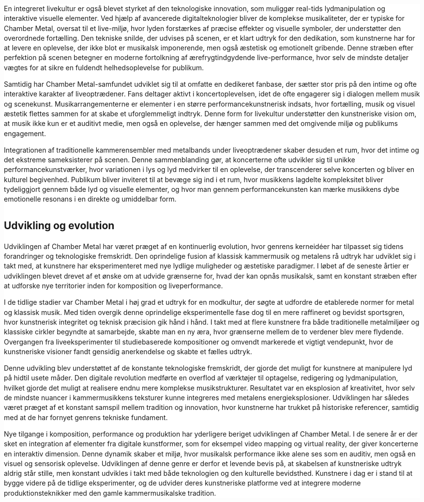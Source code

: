 En integreret livekultur er også blevet styrket af den teknologiske innovation, som muliggør real-tids lydmanipulation og interaktive visuelle elementer. Ved hjælp af avancerede digitalteknologier bliver de komplekse musikaliteter, der er typiske for Chamber Metal, oversat til et live-miljø, hvor lyden forstærkes af præcise effekter og visuelle symboler, der understøtter den overordnede fortælling. Den tekniske snilde, der udvises på scenen, er et klart udtryk for den dedikation, som kunstnerne har for at levere en oplevelse, der ikke blot er musikalsk imponerende, men også æstetisk og emotionelt gribende. Denne stræben efter perfektion på scenen betegner en moderne fortolkning af ærefrygtindgydende live-performance, hvor selv de mindste detaljer vægtes for at sikre en fuldendt helhedsoplevelse for publikum.  

Samtidig har Chamber Metal-samfundet udviklet sig til at omfatte en dedikeret fanbase, der sætter stor pris på den intime og ofte interaktive karakter af liveoptrædener. Fans deltager aktivt i koncertoplevelsen, idet de ofte engagerer sig i dialogen mellem musik og scenekunst. Musikarrangementerne er elementer i en større performancekunstnerisk indsats, hvor fortælling, musik og visuel æstetik flettes sammen for at skabe et uforglemmeligt indtryk. Denne form for livekultur understøtter den kunstneriske vision om, at musik ikke kun er et auditivt medie, men også en oplevelse, der hænger sammen med det omgivende miljø og publikums engagement.  

Integrationen af traditionelle kammerensembler med metalbands under liveoptrædener skaber desuden et rum, hvor det intime og det ekstreme sameksisterer på scenen. Denne sammenblanding gør, at koncerterne ofte udvikler sig til unikke performancekunstværker, hvor variationen i lys og lyd medvirker til en oplevelse, der transcenderer selve koncerten og bliver en kulturel begivenhed. Publikum bliver inviteret til at bevæge sig ind i et rum, hvor musikkens lagdelte kompleksitet bliver tydeliggjort gennem både lyd og visuelle elementer, og hvor man gennem performancekunsten kan mærke musikkens dybe emotionelle resonans i en direkte og umiddelbar form.


## Udvikling og evolution

Udviklingen af Chamber Metal har været præget af en kontinuerlig evolution, hvor genrens kerneidéer har tilpasset sig tidens forandringer og teknologiske fremskridt. Den oprindelige fusion af klassisk kammermusik og metalens rå udtryk har udviklet sig i takt med, at kunstnere har eksperimenteret med nye lydlige muligheder og æstetiske paradigmer. I løbet af de seneste årtier er udviklingen blevet drevet af et ønske om at udvide grænserne for, hvad der kan opnås musikalsk, samt en konstant stræben efter at udforske nye territorier inden for komposition og liveperformance.  

I de tidlige stadier var Chamber Metal i høj grad et udtryk for en modkultur, der søgte at udfordre de etablerede normer for metal og klassisk musik. Med tiden overgik denne oprindelige eksperimentelle fase dog til en mere raffineret og bevidst sportsgren, hvor kunstnerisk integritet og teknisk præcision gik hånd i hånd. I takt med at flere kunstnere fra både traditionelle metalmiljøer og klassiske cirkler begyndte at samarbejde, skabte man en ny æra, hvor grænserne mellem de to verdener blev mere flydende. Overgangen fra liveeksperimenter til studiebaserede kompositioner og omvendt markerede et vigtigt vendepunkt, hvor de kunstneriske visioner fandt gensidig anerkendelse og skabte et fælles udtryk.  

Denne udvikling blev understøttet af de konstante teknologiske fremskridt, der gjorde det muligt for kunstnere at manipulere lyd på hidtil usete måder. Den digitale revolution medførte en overflod af værktøjer til optagelse, redigering og lydmanipulation, hvilket gjorde det muligt at realisere endnu mere komplekse musikstrukturer. Resultatet var en eksplosion af kreativitet, hvor selv de mindste nuancer i kammermusikkens teksturer kunne integreres med metalens energieksplosioner. Udviklingen har således været præget af et konstant samspil mellem tradition og innovation, hvor kunstnerne har trukket på historiske referencer, samtidig med at de har fornyet genrens tekniske fundament.  

Nye tilgange i komposition, performance og produktion har yderligere beriget udviklingen af Chamber Metal. I de senere år er der sket en integration af elementer fra digitale kunstformer, som for eksempel video mapping og virtual reality, der giver koncerterne en interaktiv dimension. Denne dynamik skaber et miljø, hvor musikalsk performance ikke alene ses som en auditiv, men også en visuel og sensorisk oplevelse. Udviklingen af denne genre er derfor et levende bevis på, at skabelsen af kunstneriske udtryk aldrig står stille, men konstant udvikles i takt med både teknologien og den kulturelle bevidsthed. Kunstnere i dag er i stand til at bygge videre på de tidlige eksperimenter, og de udvider deres kunstneriske platforme ved at integrere moderne produktionsteknikker med den gamle kammermusikalske tradition.  
